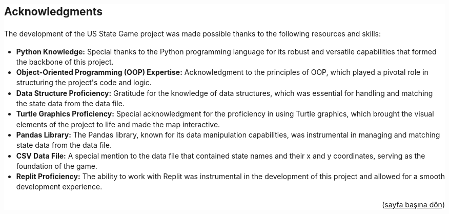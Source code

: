 

## Acknowledgments

The development of the US State Game project was made possible thanks to the following resources and skills:

* **Python Knowledge:** Special thanks to the Python programming language for its robust and versatile capabilities that formed the backbone of this project.
* **Object-Oriented Programming (OOP) Expertise:** Acknowledgment to the principles of OOP, which played a pivotal role in structuring the project's code and logic.
* **Data Structure Proficiency:** Gratitude for the knowledge of data structures, which was essential for handling and matching the state data from the data file.
* **Turtle Graphics Proficiency:** Special acknowledgment for the proficiency in using Turtle graphics, which brought the visual elements of the project to life and made the map interactive.
* **Pandas Library:** The Pandas library, known for its data manipulation capabilities, was instrumental in managing and matching state data from the data file.
* **CSV Data File:** A special mention to the data file that contained state names and their x and y coordinates, serving as the foundation of the game.
* **Replit Proficiency:** The ability to work with Replit was instrumental in the development of this project and allowed for a smooth development experience.

<p align="right">(<a href="#readme-top">sayfa başına dön</a>)</p>






[contributors-shield]: https://img.shields.io/github/contributors/senabibi/Us_State_Game.svg?style=for-the-badge
[contributors-url]: https://github.com/senabibi/Us_State_Game/graphs/contributors
[forks-shield]: https://img.shields.io/github/forks/senabibi/Us_State_Game.svg?style=for-the-badge
[forks-url]: https://github.com/senabibi/Us_State_Game/network/members
[stars-shield]: https://img.shields.io/github/stars/senabibi/Us_State_Game.svg?style=for-the-badge
[stars-url]: https://github.com/senabibi/Us_State_Game/stargazers
[issues-shield]: https://img.shields.io/github/issues/senabibi/Us_State_Game.svg?style=for-the-badge
[issues-url]: https://github.com/senabibi/Us_State_Game/issues
[license-shield]: https://img.shields.io/github/license/senabibi/Us_State_Game.svg?style=for-the-badge
[license-url]: https://github.com/senabibi/Us_State_Game/blob/master/LICENSE.txt
[linkedin-shield]: https://img.shields.io/badge/-LinkedIn-black.svg?style=for-the-badge&logo=linkedin&colorB=555
[linkedin-url]: https://www.linkedin.com/in/nursena-bitirgen-5743341b9/
[product-screenshot]: images/logo.png

[Python.py]: https://img.shields.io/badge/Python-3776AB?style=for-the-badge&logo=python&logoColor=white
[Python-url]: https://docs.python.org/3/

[Replit.com]: https://img.shields.io/badge/replit-667881?style=for-the-badge&logo=replit&logoColor=white
[Replit-url]: https://replit.com/

[Pycharm.com]: https://img.shields.io/badge/PyCharm-000000.svg?&style=for-the-badge&logo=PyCharm&logoColor=white
[Pycharm-url]: https://www.jetbrains.com/pycharm/

[vsc.com]: 	https://img.shields.io/badge/Visual_Studio_Code-0078D4?style=for-the-badge&logo=visual%20studio%20code&logoColor=white
[VSC-url]: https://code.visualstudio.com/

[brave.com]:https://img.shields.io/badge/Brave-FF1B2D?style=for-the-badge&logo=Brave&logoColor=white
[BRAVE-url]: https://brave.com/

[pandas.com]:https://img.shields.io/badge/pandas-%23150458.svg?style=for-the-badge&logo=pandas&logoColor=white
[PANDAS-url]: https://pandas.pydata.org/





